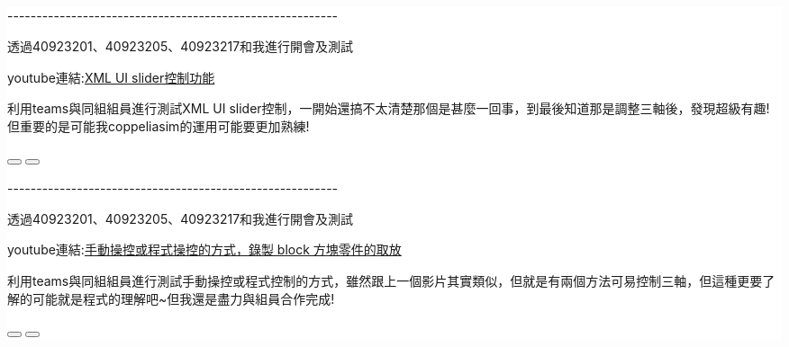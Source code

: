 <div class="winkVideoControlBarProgressRightClass"></div>
<div class="winkVideoControlBarProgressFilledMiddleClass"></div>
<div class="winkVideoControlBarProgressThumbClass"></div>
</div>
<div class="winkVideoPlayOverlayClass"></div>
</div>
<p>---------------------------------------------------------</p>
<p>透過40923201、40923205、40923217和我進行開會及測試</p>
<p>youtube連結:<a href="https://www.youtube.com/watch?v=4zKlkiC-8kA">XML UI slider控制功能</a></p>
<p>利用teams與同組組員進行測試XML UI slider控制，一開始還搞不太清楚那個是甚麼一回事，到最後知道那是調整三軸後，發現超級有趣!但重要的是可能我coppeliasim的運用可能要更加熟練!</p>
<script>// <![CDATA[
var winkVideoData = {
  dataVersion: 1,
  frameRate: 20,
  buttonFrameLength: 10,
  buttonFrameOffset: 5,
  frameStops: {
  },
};
// ]]></script>
<div class="winkVideoContainerClass"><video width="1008" height="630" autoplay="autoplay" class="winkVideoClass" controls="controls" data-dirname="/static" data-varname="winkVideoData"> muted="true"&gt;
      <source src="https://40923210.github.io/cd2022/downloads/final q4.mp4" type="video/mp4" /></video>
<div class="winkVideoOverlayClass"></div>
<div class="winkVideoControlBarClass"><button class="winkVideoControlBarPlayButtonClass"></button> <button class="winkVideoControlBarPauseButtonClass"></button>
<div class="winkVideoControlBarProgressLeftClass"></div>
<div class="winkVideoControlBarProgressEmptyMiddleClass"></div>
<div class="winkVideoControlBarProgressRightClass"></div>
<div class="winkVideoControlBarProgressFilledMiddleClass"></div>
<div class="winkVideoControlBarProgressThumbClass"></div>
</div>
<div class="winkVideoPlayOverlayClass"></div>
<div class="winkVideoPlayOverlayClass"></div>
<div class="winkVideoPlayOverlayClass"></div>
<div class="winkVideoPlayOverlayClass"></div>
<div class="winkVideoPlayOverlayClass"></div>
</div>
<p>---------------------------------------------------------</p>
<p><span>透過40923201、40923205、40923217和我進行開會及測試</span></p>
<p><span>youtube連結:<a href="https://www.youtube.com/watch?v=BMpqb0Z6gho">手動操控或程式操控的方式，錄製 block 方塊零件的取放</a></span></p>
<p><span>利用teams與同組組員進行測試手動操控或程式控制的方式，雖然跟上一個影片其實類似，但就是有兩個方法可易控制三軸，但這種更要了解的可能就是程式的理解吧~但我還是盡力與組員合作完成!</span></p>
<script>// <![CDATA[
var winkVideoData = {
  dataVersion: 1,
  frameRate: 20,
  buttonFrameLength: 10,
  buttonFrameOffset: 5,
  frameStops: {
  },
};
// ]]></script>
<div class="winkVideoContainerClass"><video width="1008" height="630" autoplay="autoplay" class="winkVideoClass" controls="controls" data-dirname="/static" data-varname="winkVideoData"> muted="true"&gt;
      <source src="https://40923210.github.io/cd2022/downloads/final q5.mp4" type="video/mp4" /></video>
<div class="winkVideoOverlayClass"></div>
<div class="winkVideoControlBarClass"><button class="winkVideoControlBarPlayButtonClass"></button> <button class="winkVideoControlBarPauseButtonClass"></button>
<div class="winkVideoControlBarProgressLeftClass"></div>